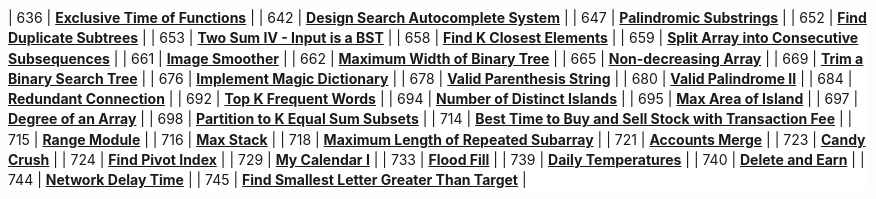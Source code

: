 | 636  | **[Exclusive Time of Functions](https://leetcode.com/problems/exclusive-time-of-functions/description/)**                                                                 |
| 642  | **[Design Search Autocomplete System](https://leetcode.com/problems/design-search-autocomplete-system/description/)**                                                     |
| 647  | **[Palindromic Substrings](https://leetcode.com/problems/palindromic-substrings/description/)**                                                                           |
| 652  | **[Find Duplicate Subtrees](https://leetcode.com/problems/find-duplicate-subtrees/description/)**                                                                         |
| 653  | **[Two Sum IV - Input is a BST](https://leetcode.com/problems/two-sum-iv-input-is-a-bst/description/)**                                                                   |
| 658  | **[Find K Closest Elements](https://leetcode.com/problems/find-k-closest-elements/description/)**                                                                         |
| 659  | **[Split Array into Consecutive Subsequences](https://leetcode.com/problems/split-array-into-consecutive-subsequences/description/)**                                     |
| 661  | **[Image Smoother](https://leetcode.com/problems/image-smoother/description/)**                                                                                           |
| 662  | **[Maximum Width of Binary Tree](https://leetcode.com/problems/maximum-width-of-binary-tree/description/)**                                                               |
| 665  | **[Non-decreasing Array](https://leetcode.com/problems/non-decreasing-array/description/)**                                                                               |
| 669  | **[Trim a Binary Search Tree](https://leetcode.com/problems/trim-a-binary-search-tree/description/)**                                                                     |
| 676  | **[Implement Magic Dictionary](https://leetcode.com/problems/implement-magic-dictionary/description/)**                                                                   |
| 678  | **[Valid Parenthesis String](https://leetcode.com/problems/valid-parenthesis-string/description/)**                                                                       |
| 680  | **[Valid Palindrome II](https://leetcode.com/problems/valid-palindrome-ii/description/)**                                                                                 |
| 684  | **[Redundant Connection](https://leetcode.com/problems/redundant-connection/description/)**                                                                               |
| 692  | **[Top K Frequent Words](https://leetcode.com/problems/top-k-frequent-words/description/)**                                                                               |
| 694  | **[Number of Distinct Islands](https://leetcode.com/problems/number-of-distinct-islands/description/)**                                                                   |
| 695  | **[Max Area of Island](https://leetcode.com/problems/max-area-of-island/description/)**                                                                                   |
| 697  | **[Degree of an Array](https://leetcode.com/problems/degree-of-an-array/description/)**                                                                                   |
| 698  | **[Partition to K Equal Sum Subsets](https://leetcode.com/problems/partition-to-k-equal-sum-subsets/description/)**                                                       |
| 714  | **[Best Time to Buy and Sell Stock with Transaction Fee](https://leetcode.com/problems/best-time-to-buy-and-sell-stock-with-transaction-fee/description/)**               |
| 715  | **[Range Module](https://leetcode.com/problems/range-module/description/)**                                                                                               |
| 716  | **[Max Stack](https://leetcode.com/problems/max-stack/description/)**                                                                                                     |
| 718  | **[Maximum Length of Repeated Subarray](https://leetcode.com/problems/maximum-length-of-repeated-subarray/description/)**                                                 |
| 721  | **[Accounts Merge](https://leetcode.com/problems/accounts-merge/description/)**                                                                                           |
| 723  | **[Candy Crush](https://leetcode.com/problems/candy-crush/description/)**                                                                                                 |
| 724  | **[Find Pivot Index](https://leetcode.com/problems/find-pivot-index/description/)**                                                                                       |
| 729  | **[My Calendar I](https://leetcode.com/problems/my-calendar-i/description/)**                                                                                             |
| 733  | **[Flood Fill](https://leetcode.com/problems/flood-fill/description/)**                                                                                                   |
| 739  | **[Daily Temperatures](https://leetcode.com/problems/daily-temperatures/description/)**                                                                                   |
| 740  | **[Delete and Earn](https://leetcode.com/problems/delete-and-earn/description/)**                                                                                         |
| 744  | **[Network Delay Time](https://leetcode.com/problems/network-delay-time/description/)**                                                                                   |
| 745  | **[Find Smallest Letter Greater Than Target](https://leetcode.com/problems/find-smallest-letter-greater-than-target/description/)**                                       |